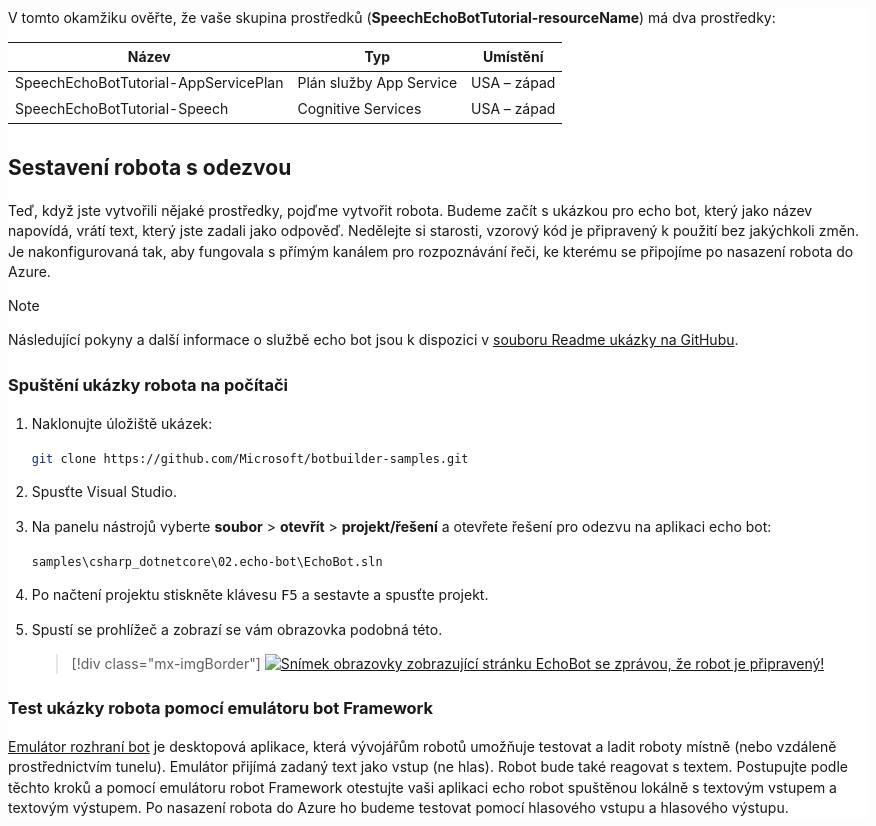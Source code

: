 V tomto okamžiku ověřte, že vaše skupina prostředků (**SpeechEchoBotTutorial-resourceName**) má dva prostředky:

| Název | Typ  | Umístění |
|------|-------|----------|
| SpeechEchoBotTutorial-AppServicePlan | Plán služby App Service | USA – západ |
| SpeechEchoBotTutorial-Speech | Cognitive Services | USA – západ |

## <a name="build-an-echo-bot"></a>Sestavení robota s odezvou

Teď, když jste vytvořili nějaké prostředky, pojďme vytvořit robota. Budeme začít s ukázkou pro echo bot, který jako název napovídá, vrátí text, který jste zadali jako odpověď. Nedělejte si starosti, vzorový kód je připravený k použití bez jakýchkoli změn. Je nakonfigurovaná tak, aby fungovala s přímým kanálem pro rozpoznávání řeči, ke kterému se připojíme po nasazení robota do Azure.

> [!NOTE]
> Následující pokyny a další informace o službě echo bot jsou k dispozici v [souboru Readme ukázky na GitHubu](https://github.com/microsoft/BotBuilder-Samples/blob/master/samples/csharp_dotnetcore/02.echo-bot/README.md).

### <a name="run-the-bot-sample-on-your-machine"></a>Spuštění ukázky robota na počítači

1. Naklonujte úložiště ukázek:

   ```bash
   git clone https://github.com/Microsoft/botbuilder-samples.git
   ```

2. Spusťte Visual Studio.
3. Na panelu nástrojů vyberte **soubor**  >  **otevřít**  >  **projekt/řešení** a otevřete řešení pro odezvu na aplikaci echo bot:

   ```
   samples\csharp_dotnetcore\02.echo-bot\EchoBot.sln
   ```

4. Po načtení projektu stiskněte klávesu <kbd>F5</kbd> a sestavte a spusťte projekt.
5. Spustí se prohlížeč a zobrazí se vám obrazovka podobná této.
    > [!div class="mx-imgBorder"]
    > [![Snímek obrazovky zobrazující stránku EchoBot se zprávou, že robot je připravený!](media/tutorial-voice-enable-your-bot-speech-sdk/echobot-running-on-localhost.png "EchoBot běžící na místním hostiteli")](media/tutorial-voice-enable-your-bot-speech-sdk/echobot-running-on-localhost.png#lightbox)

### <a name="test-the-bot-sample-with-the-bot-framework-emulator"></a>Test ukázky robota pomocí emulátoru bot Framework

[Emulátor rozhraní bot](https://github.com/microsoft/botframework-emulator) je desktopová aplikace, která vývojářům robotů umožňuje testovat a ladit roboty místně (nebo vzdáleně prostřednictvím tunelu). Emulátor přijímá zadaný text jako vstup (ne hlas). Robot bude také reagovat s textem. Postupujte podle těchto kroků a pomocí emulátoru robot Framework otestujte vaši aplikaci echo robot spuštěnou lokálně s textovým vstupem a textovým výstupem. Po nasazení robota do Azure ho budeme testovat pomocí hlasového vstupu a hlasového výstupu.
